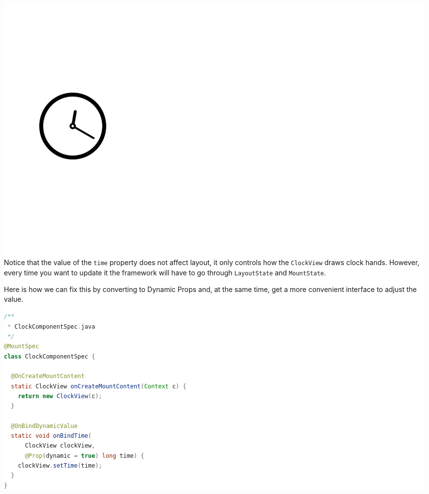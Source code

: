 <img src="/static/images/clock_view.png" style="height: 500px;">

Notice that the value of the `time` property does not affect layout, it only controls how the `ClockView` draws clock hands.
However, every time you want to update it the framework will have to go through `LayoutState` and `MountState`.

Here is how we can fix this by converting to Dynamic Props and, at the same time, get a more convenient interface to adjust the value.

```java
/**
 * ClockComponentSpec.java
 */
@MountSpec
class ClockComponentSpec {

  @OnCreateMountContent
  static ClockView onCreateMountContent(Context c) {
    return new ClockView(c);
  }

  @OnBindDynamicValue
  static void onBindTime(
	  ClockView clockView,
	  @Prop(dynamic = true) long time) {
    clockView.setTime(time);
  }
}
```
